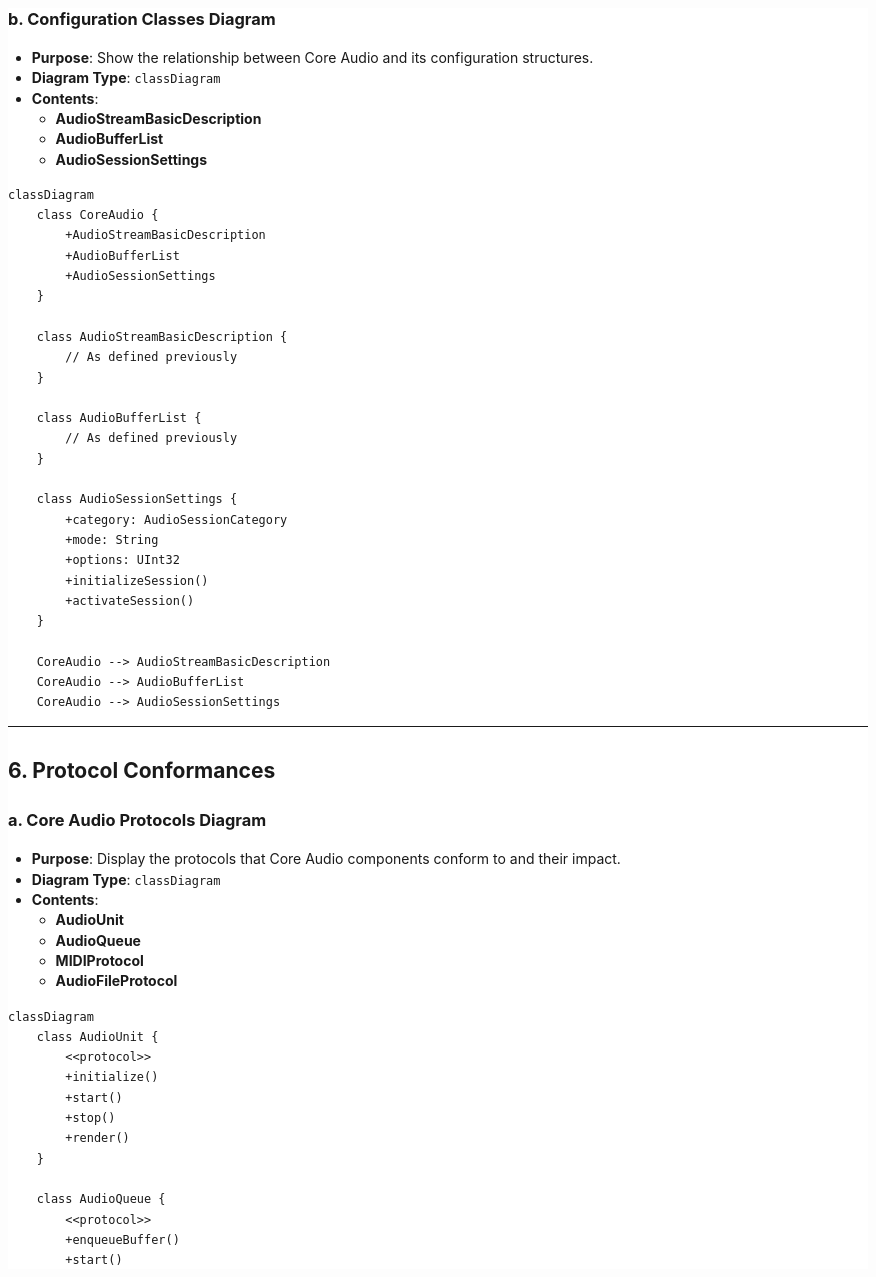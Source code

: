 ### **b. Configuration Classes Diagram**
- **Purpose**: Show the relationship between Core Audio and its configuration structures.
- **Diagram Type**: `classDiagram`
- **Contents**:
  - **AudioStreamBasicDescription**
  - **AudioBufferList**
  - **AudioSessionSettings**

```mermaid
classDiagram
    class CoreAudio {
        +AudioStreamBasicDescription
        +AudioBufferList
        +AudioSessionSettings
    }

    class AudioStreamBasicDescription {
        // As defined previously
    }

    class AudioBufferList {
        // As defined previously
    }

    class AudioSessionSettings {
        +category: AudioSessionCategory
        +mode: String
        +options: UInt32
        +initializeSession()
        +activateSession()
    }

    CoreAudio --> AudioStreamBasicDescription
    CoreAudio --> AudioBufferList
    CoreAudio --> AudioSessionSettings
```

---

## **6. Protocol Conformances**

### **a. Core Audio Protocols Diagram**
- **Purpose**: Display the protocols that Core Audio components conform to and their impact.
- **Diagram Type**: `classDiagram`
- **Contents**:
  - **AudioUnit**
  - **AudioQueue**
  - **MIDIProtocol**
  - **AudioFileProtocol**

```mermaid
classDiagram
    class AudioUnit {
        <<protocol>>
        +initialize()
        +start()
        +stop()
        +render()
    }

    class AudioQueue {
        <<protocol>>
        +enqueueBuffer()
        +start()
```
